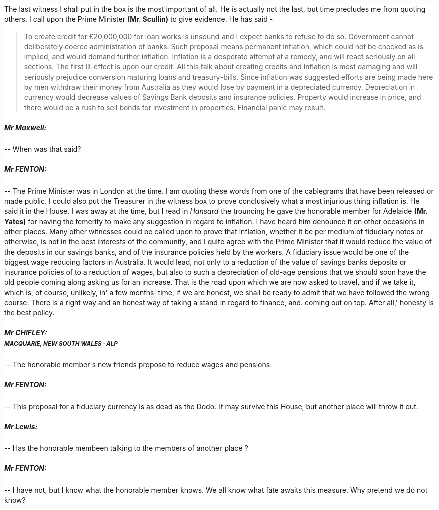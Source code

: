 The last witness I shall put in the box is the most important of all. He is actually not the last, but time precludes me from quoting others. I call upon the Prime Minister  **(Mr. Scullin)**  to give evidence. He has said - 

  >To create credit for £20,000,000 for loan works is  unsound  and I expect banks to refuse to do so. Government cannot deliberately coerce administration of banks. Such proposal means permanent inflation, which could not be checked as is implied, and would demand further inflation. Inflation is a desperate attempt at a remedy, and will react seriously on all sections. The first ill-effect is upon our credit. All this talk about creating credits and inflation is most damaging and will seriously prejudice conversion maturing loans and treasury-bills. Since inflation was suggested efforts are being made here by men withdraw their money from Australia as they would lose by payment in a depreciated currency. Depreciation in currency would decrease values of Savings Bank deposits and insurance policies. Property would increase in price, and there would be a rush to sell bonds for investment in properties. Financial panic may result. 

##### Mr Maxwell:

--  When was that said? 

##### Mr FENTON:

-- The Prime Minister was in London at the time. I am quoting these words from one of the cablegrams that have been released or made public. I could also put the Treasurer in the witness box to prove conclusively what a most injurious thing inflation is. He said it in the House. I was away at the time, but I read in  *Hansard*  the trouncing he gave the honorable member for Adelaide  **(Mr. Yates)**  for having the temerity to make any suggestion in regard to inflation. I have heard him denounce it on other occasions in other places. Many other witnesses could be called upon to prove that inflation, whether it be per medium of fiduciary notes or otherwise, is not in the best interests of the community, and I quite agree with the Prime Minister that it would reduce the value of the deposits in our savings banks, and of the insurance policies held by the workers. A fiduciary issue would be one of the biggest wage reducing factors in Australia. It would lead, not only to a reduction of the value of savings banks deposits or insurance policies of to a reduction of wages, but also to such a depreciation of old-age pensions that we should soon have the old people coming along asking us for an increase. That is the road upon which we are now asked to travel, and if we take it, which is, of course, unlikely, in' a few months' time, if we are honest, we shall be ready to admit that we have followed the wrong course. There is a right way and an honest way of taking a stand in regard to finance, and. coming out on top. After all,' honesty is the best policy. 

##### Mr CHIFLEY:<br><small class="text-muted">MACQUARIE, NEW SOUTH WALES &middot; ALP</small>

--  The honorable member's new friends propose to reduce wages and pensions. 

##### Mr FENTON:

-- This proposal for a fiduciary currency is as dead as the Dodo. It may survive this House, but another place will throw it out. 

##### Mr Lewis:

--  Has the honorable membeen talking to the members of another place ? 

##### Mr FENTON:

-- I have not, but I know what the honorable member knows. We all know what fate awaits this measure. Why pretend we do not know? 

